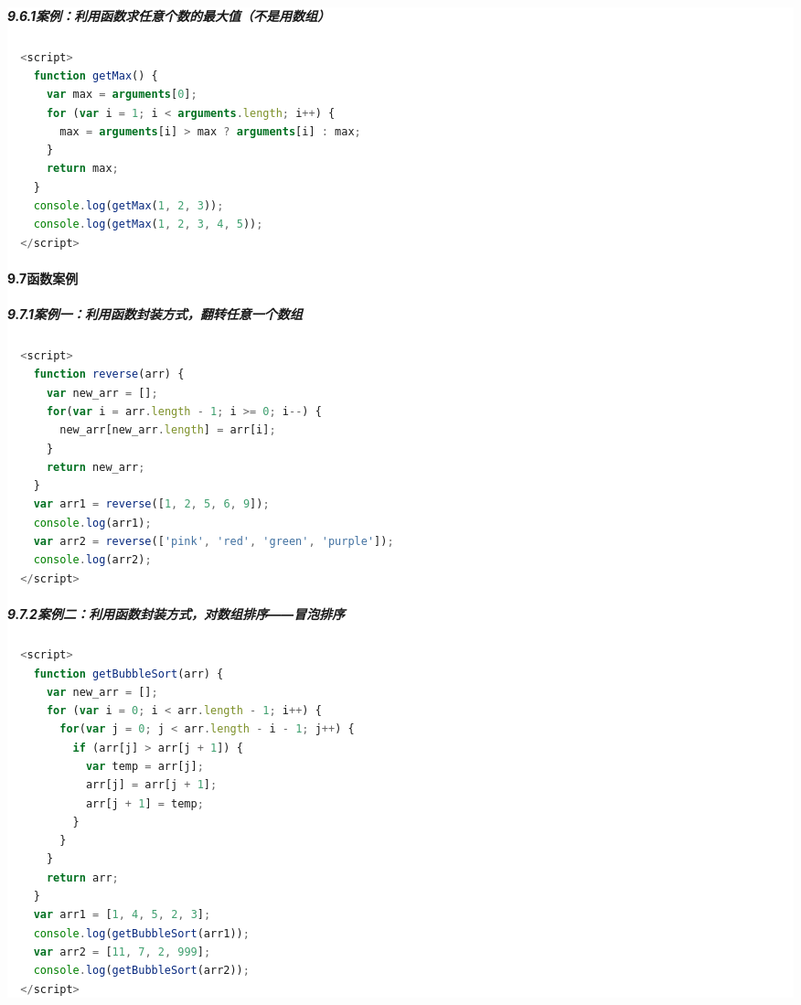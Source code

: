 ##### 9.6.1案例：利用函数求任意个数的最大值（不是用数组）

```js
  <script>
    function getMax() {
      var max = arguments[0];
      for (var i = 1; i < arguments.length; i++) {
        max = arguments[i] > max ? arguments[i] : max;
      }
      return max;
    }
    console.log(getMax(1, 2, 3));
    console.log(getMax(1, 2, 3, 4, 5));
  </script>
```

#### 9.7函数案例

##### 9.7.1案例一：利用函数封装方式，翻转任意一个数组

```js
  <script>
    function reverse(arr) {
      var new_arr = [];
      for(var i = arr.length - 1; i >= 0; i--) {
        new_arr[new_arr.length] = arr[i];
      }
      return new_arr;
    }
    var arr1 = reverse([1, 2, 5, 6, 9]);
    console.log(arr1);
    var arr2 = reverse(['pink', 'red', 'green', 'purple']);
    console.log(arr2);
  </script>
```

##### 9.7.2案例二：利用函数封装方式，对数组排序——冒泡排序

```js
  <script>
    function getBubbleSort(arr) {
      var new_arr = [];
      for (var i = 0; i < arr.length - 1; i++) {
        for(var j = 0; j < arr.length - i - 1; j++) {
          if (arr[j] > arr[j + 1]) {
            var temp = arr[j];
            arr[j] = arr[j + 1];
            arr[j + 1] = temp;
          }
        }
      }
      return arr;
    }
    var arr1 = [1, 4, 5, 2, 3];
    console.log(getBubbleSort(arr1));
    var arr2 = [11, 7, 2, 999];
    console.log(getBubbleSort(arr2));
  </script>
```
